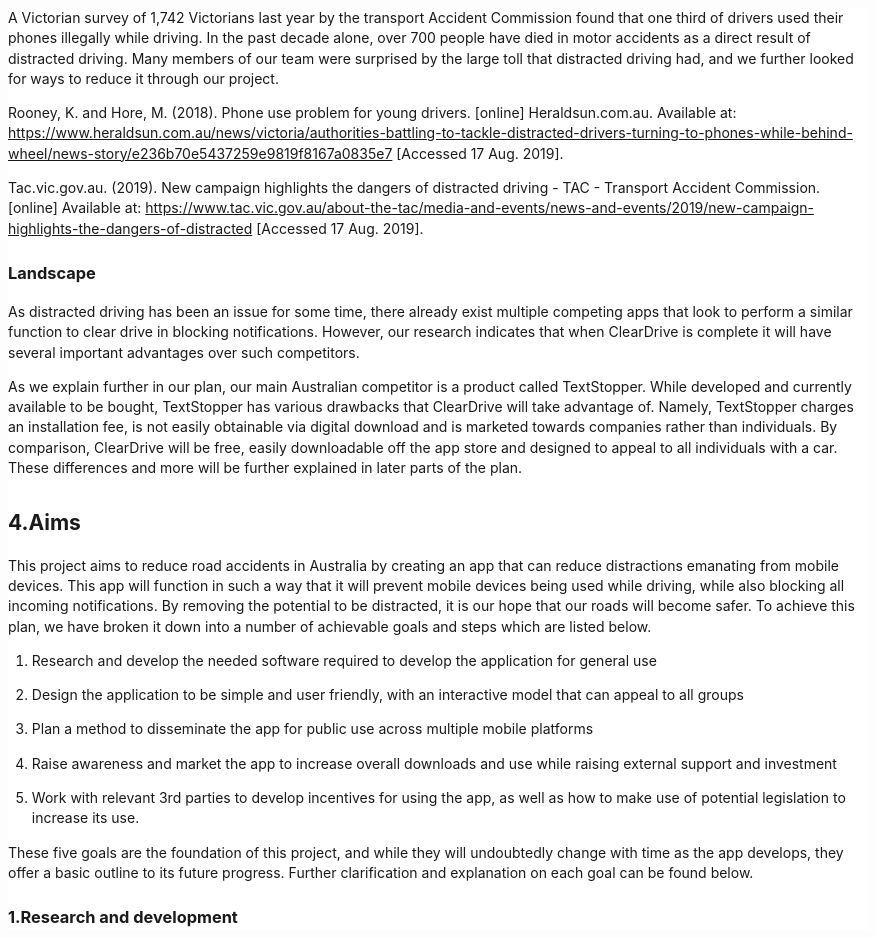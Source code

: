 A Victorian survey of 1,742 Victorians last year by the transport Accident Commission found that one third of drivers used their phones illegally while driving. In the past decade alone, over 700 people have died in motor accidents as a direct result of distracted driving. Many members of our team were surprised by the large toll that distracted driving had, and we further looked for ways to reduce it through our project.  

Rooney, K. and Hore, M. (2018). Phone use problem for young drivers. [online] Heraldsun.com.au. Available at: https://www.heraldsun.com.au/news/victoria/authorities-battling-to-tackle-distracted-drivers-turning-to-phones-while-behind-wheel/news-story/e236b70e5437259e9819f8167a0835e7 [Accessed 17 Aug. 2019].

Tac.vic.gov.au. (2019). New campaign highlights the dangers of distracted driving - TAC - Transport Accident Commission. [online] Available at: https://www.tac.vic.gov.au/about-the-tac/media-and-events/news-and-events/2019/new-campaign-highlights-the-dangers-of-distracted [Accessed 17 Aug. 2019].

### Landscape

As distracted driving has been an issue for some time, there already exist multiple competing apps that look to perform a similar function to clear drive in blocking notifications. However, our research indicates that when ClearDrive is complete it will have several important advantages over such competitors. 

As we explain further in our plan, our main Australian competitor is a product called TextStopper. While developed and currently available to be bought, TextStopper has various drawbacks that ClearDrive will take advantage of. Namely, TextStopper charges an installation fee, is not easily obtainable via digital download and is marketed towards companies rather than individuals. By comparison, ClearDrive will be free, easily downloadable off the app store and designed to appeal to all individuals with a car. These differences and more will be further explained in later parts of the plan. 

## 4.Aims

This project aims to reduce road accidents in Australia by creating an app that can reduce distractions emanating from mobile devices. This app will function in such a way that it will prevent mobile devices being used while driving, while also blocking all incoming notifications. By removing the potential to be distracted, it is our hope that our roads will become safer. To achieve this plan, we have broken it down into a number of achievable goals and steps which are listed below. 

  1.	Research and develop the needed software required to develop the application for general use 
  
  2.	Design the application to be simple and user friendly, with an interactive model that can appeal to all groups 
  
  3.	Plan a method to disseminate the app for public use across multiple mobile platforms 
  
  4.	Raise awareness and market the app to increase overall downloads and use while raising external support and investment
  
  5.	Work with relevant 3rd parties to develop incentives for using the app, as well as how to make use of potential legislation to increase its use. 

These five goals are the foundation of this project, and while they will undoubtedly change with time as the app develops, they offer a basic outline to its future progress. Further clarification and explanation on each goal can be found below. 

### 1.Research and development
